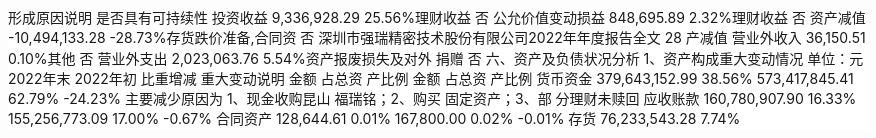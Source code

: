 形成原因说明
是否具有可持续性
投资收益
9,336,928.29
25.56%理财收益
否
公允价值变动损益
848,695.89
2.32%理财收益
否
资产减值
-10,494,133.28
-28.73%存货跌价准备,合同资
否
深圳市强瑞精密技术股份有限公司2022年年度报告全文
28
产减值
营业外收入
36,150.51
0.10%其他
否
营业外支出
2,023,063.76
5.54%资产报废损失及对外
捐赠
否
六、资产及负债状况分析
1、资产构成重大变动情况
单位：元2022年末
2022年初
比重增减
重大变动说明
金额
占总资
产比例
金额
占总资
产比例
货币资金
379,643,152.99
38.56%
573,417,845.41
62.79%
-24.23%
主要减少原因为
1、现金收购昆山
福瑞铭；2、购买
固定资产；3、部
分理财未赎回
应收账款
160,780,907.90
16.33%
155,256,773.09
17.00%
-0.67%
合同资产
128,644.61
0.01%
167,800.00
0.02%
-0.01%
存货
76,233,543.28
7.74%